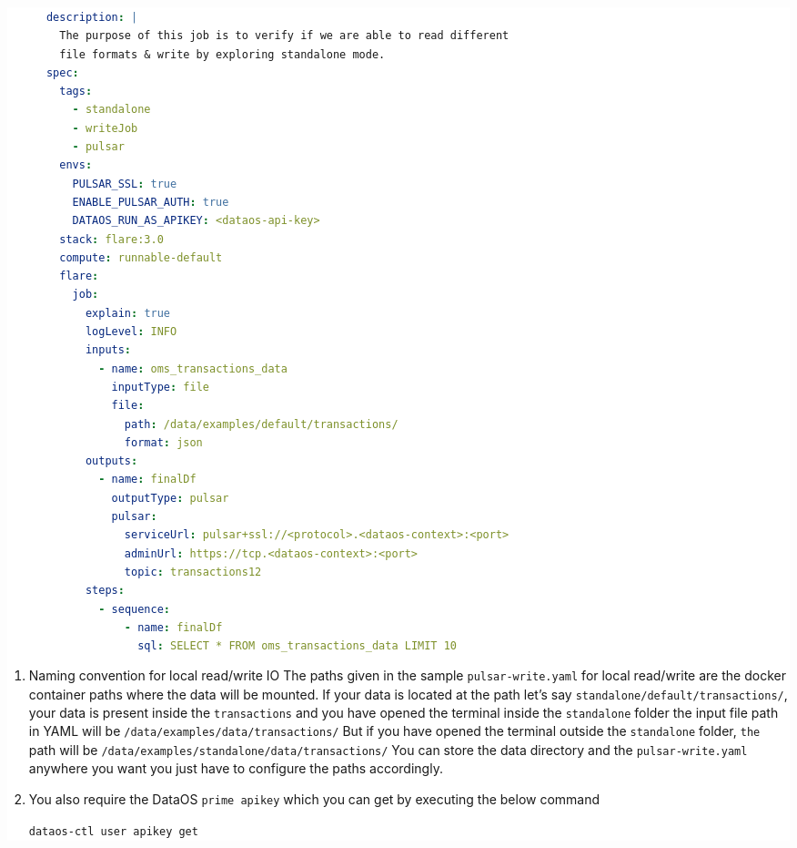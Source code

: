 ```yaml
      description: |
        The purpose of this job is to verify if we are able to read different
        file formats & write by exploring standalone mode.
      spec:
        tags:
          - standalone
          - writeJob
          - pulsar
        envs:
          PULSAR_SSL: true
          ENABLE_PULSAR_AUTH: true
          DATAOS_RUN_AS_APIKEY: <dataos-api-key>
        stack: flare:3.0
        compute: runnable-default
        flare:
          job:
            explain: true
            logLevel: INFO
            inputs:
              - name: oms_transactions_data
                inputType: file
                file:
                  path: /data/examples/default/transactions/
                  format: json
            outputs:
              - name: finalDf
                outputType: pulsar
                pulsar:
                  serviceUrl: pulsar+ssl://<protocol>.<dataos-context>:<port>
                  adminUrl: https://tcp.<dataos-context>:<port>
                  topic: transactions12
            steps:
              - sequence:
                  - name: finalDf
                    sql: SELECT * FROM oms_transactions_data LIMIT 10
```

1. Naming convention for local read/write IO
The paths given in the sample `pulsar-write.yaml` for local read/write are the docker container paths where the data will be mounted.
If your data is located at the path let’s say `standalone/default/transactions/`, your data is present inside the `transactions` and you have opened the terminal inside the `standalone` folder the input file path in YAML will be `/data/examples/data/transactions/` But if you have opened the terminal outside the `standalone` folder, `the` path will be `/data/examples/standalone/data/transactions/` 
You can store the data directory and the `pulsar-write.yaml` anywhere you want you just have to configure the paths accordingly.
2. You also require the DataOS `prime apikey` which you can get by executing the below command

    ```bash
    dataos-ctl user apikey get
    ```
